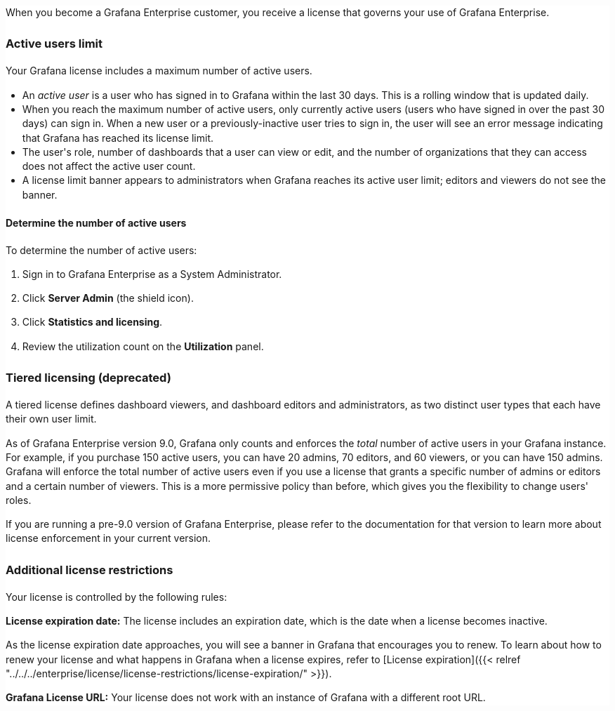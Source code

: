 When you become a Grafana Enterprise customer, you receive a license that governs your use of Grafana Enterprise.

### Active users limit

Your Grafana license includes a maximum number of active users.

- An _active user_ is a user who has signed in to Grafana within the last 30 days. This is a rolling window that is updated daily.
- When you reach the maximum number of active users, only currently active users (users who have signed in over the past 30 days) can sign in. When a new user or a previously-inactive user tries to sign in, the user will see an error message indicating that Grafana has reached its license limit.
- The user's role, number of dashboards that a user can view or edit, and the number of organizations that they can access does not affect the active user count.
- A license limit banner appears to administrators when Grafana reaches its active user limit; editors and viewers do not see the banner.

#### Determine the number of active users

To determine the number of active users:

1. Sign in to Grafana Enterprise as a System Administrator.

1. Click **Server Admin** (the shield icon).

1. Click **Statistics and licensing**.

1. Review the utilization count on the **Utilization** panel.

### Tiered licensing (deprecated)

A tiered license defines dashboard viewers, and dashboard editors and administrators, as two distinct user types that each have their own user limit.

As of Grafana Enterprise version 9.0, Grafana only counts and enforces the _total_ number of active users in your Grafana instance. For example, if you purchase 150 active users, you can have 20 admins, 70 editors, and 60 viewers, or you can have 150 admins. Grafana will enforce the total number of active users even if you use a license that grants a specific number of admins or editors and a certain number of viewers. This is a more permissive policy than before, which gives you the flexibility to change users' roles.

If you are running a pre-9.0 version of Grafana Enterprise, please refer to the documentation for that version to learn more about license enforcement in your current version.

### Additional license restrictions

Your license is controlled by the following rules:

**License expiration date:** The license includes an expiration date, which is the date when a license becomes inactive.

As the license expiration date approaches, you will see a banner in Grafana that encourages you to renew. To learn about how to renew your license and what happens in Grafana when a license expires, refer to [License expiration]({{< relref "../../../enterprise/license/license-restrictions/license-expiration/" >}}).

**Grafana License URL:** Your license does not work with an instance of Grafana with a different root URL.
